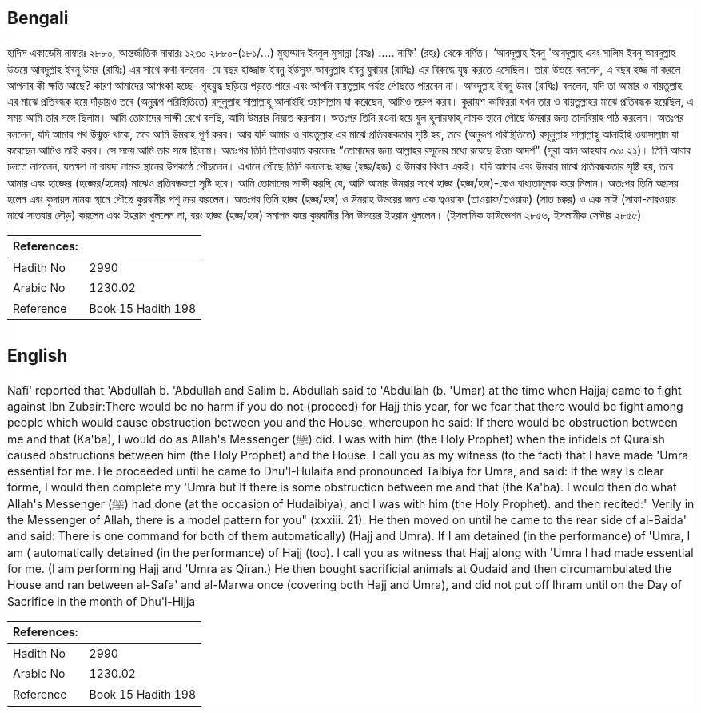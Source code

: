 ## Bengali


<div dir="ltr" lang="bn" style={{fontSize:'larger',backgroundColor:'#f8f9fa',padding:20}}>
হাদিস একাডেমি নাম্বারঃ ২৮৮০, আন্তর্জাতিক নাম্বারঃ ১২৩০ ২৮৮০-(১৮১/...) মুহাম্মাদ ইবনুল মুসান্না (রহঃ) ..... নাফি' (রহঃ) থেকে বর্ণিত। ‘আবদুল্লাহ ইবনু 'আবদুল্লাহ এবং সালিম ইবনু আবদুল্লাহ উভয়ে আবদুল্লাহ ইবনু উমর (রাযিঃ) এর সাথে কথা বললেন- যে বছর হাজ্জাজ ইবনু ইউসুফ আবদুল্লাহ ইবনু যুবায়র (রাযিঃ) এর বিরুদ্ধে যুদ্ধ করতে এসেছিল। তারা উভয়ে বললেন, এ বছর হজ্জ না করলে আপনার কী ক্ষতি আছে? কারণ আমাদের আশংকা হচ্ছে- গৃহযুদ্ধ ছড়িয়ে পড়তে পারে এবং আপনি বায়তুল্লাহ পর্যন্ত পৌছতে পারবেন না। আবদুল্লাহ ইবনু উমর (রাযিঃ) বললেন, যদি তা আমার ও বায়তুল্লাহ এর মাঝে প্রতিবন্ধক হয়ে দাঁড়ায়ও তবে (অনুরূপ পরিস্থিতিতে) রসূলুল্লাহ সাল্লাল্লাহু আলাইহি ওয়াসাল্লাম যা করেছেন, আমিও তদ্রুপ করব। কুরায়শ কাফিররা যখন তার ও বায়তুল্লাহর মাঝে প্রতিবন্ধক হয়েছিল, এ সময় আমি তার সঙ্গে ছিলাম। আমি তোমাদের সাক্ষী রেখে বলছি, আমি উমরার নিয়্যত করলাম। অতঃপর তিনি রওনা হয়ে যুল হুলায়ফাহ্ নামক স্থানে পৌছে উমরার জন্য তালবিয়াহ পাঠ করলেন। অতঃপর বললেন, যদি আমার পথ উন্মুক্ত থাকে, তবে আমি উমরাহ পূর্ণ করব। আর যদি আমার ও বায়তুল্লাহ এর মাঝে প্রতিবন্ধকতার সৃষ্টি হয়, তবে (অনুরূপ পরিস্থিতিতে) রসূলুল্লাহ সাল্লাল্লাহু আলাইহি ওয়াসাল্লাম যা করেছেন আমিও তাই করব। সে সময় আমি তার সঙ্গে ছিলাম। অতঃপর তিনি তিলাওয়াত করলেনঃ “তোমাদের জন্য আল্লাহর রসূলের মধ্যে রয়েছে উত্তম আদর্শ" (সূরা আল আহযাব ৩৩ঃ ২১)। তিনি আবার চলতে লাগলেন, যতক্ষণ না বায়দা নামক স্থানের উপকণ্ঠে পৌছলেন। এখানে পৌছে তিনি বললেনঃ হাজ্জ (হজ্জ/হজ) ও উমরার বিধান একই। যদি আমার এবং উমরার মাঝে প্রতিবন্ধকতার সৃষ্টি হয়, তবে আমার এবং হাজ্জের (হজ্জের/হজের) মাঝেও প্রতিবন্ধকতা সৃষ্টি হবে। আমি তোমাদের সাক্ষী করছি যে, আমি আমার উমরার সাথে হাজ্জ (হজ্জ/হজ)-কেও বাধ্যতামূলক করে নিলাম। অতঃপর তিনি অগ্রসর হলেন এবং কুদায়দ নামক স্থানে পৌছে কুরবানীর পশু ক্রয় করলেন। অতঃপর তিনি হাজ্জ (হজ্জ/হজ) ও উমরাহ উভয়ের জন্য এক ত্বওয়াফ (তাওয়াফ/তওয়াফ) (সাত চক্কর) ও এক সাঈ (সাফা-মারওয়ার মাঝে সাতবার দৌড়) করলেন এবং ইহরাম খুললেন না, বরং হাজ্জ (হজ্জ/হজ) সমাপন করে কুরবানীর দিন উভয়ের ইহরাম খুললেন। (ইসলামিক ফাউন্ডেশন ২৮৫৬, ইসলামীক সেন্টার ২৮৫৫)
</div>
<div style={{backgroundColor:'#f8f9fa',padding:20, marginBottom: 10}}><table> <thead> <tr> <th>References:</th> <th></th> </tr> </thead> <tbody><tr><td>Hadith No</td><td>2990</td></tr><tr><td>Arabic No</td><td>1230.02</td></tr><tr><td>Reference</td><td>Book 15 Hadith 198</td></tr></tbody></table></div>

## English


<div dir="ltr" lang="en" style={{fontSize:'larger',backgroundColor:'#f8f9fa',padding:20}}>
Nafi' reported that 'Abdullah b. 'Abdullah and Salim b. Abdullah said to 'Abdullah (b. 'Umar) at the time when Hajjaj came to fight against Ibn Zubair:There would be no harm if you do not (proceed) for Hajj this year, for we fear that there would be fight among people which would cause obstruction between you and the House, whereupon he said: If there would be obstruction between me and that (Ka'ba), I would do as Allah's Messenger (ﷺ) did. I was with him (the Holy Prophet) when the infidels of Quraish caused obstructions between him (the Holy Prophet) and the House. I call you as my witness (to the fact) that I have made 'Umra essential for me. He proceeded until he came to Dhu'l-Hulaifa and pronounced Talbiya for Umra, and said: If the way Is clear forme, I would then complete my 'Umra but If there is some obstruction between me and that (the Ka'ba). I would then do what Allah's Messenger (ﷺ) had done (at the occasion of Hudaibiya), and I was with him (the Holy Prophet). and then recited:" Verily in the Messenger of Allah, there is a model pattern for you" (xxxiii. 21). He then moved on until he came to the rear side of al-Baida' and said: There is one command for both of them automatically) (Hajj and Umra). If I am detained (in the performance) of 'Umra, I am ( automatically detained (in the performance) of Hajj (too). I call you as witness that Hajj along with 'Umra I had made essential for me. (I am performing Hajj and 'Umra as Qiran.) He then bought sacrificial animals at Qudaid and then circumambulated the House and ran between al-Safa' and al-Marwa once (covering both Hajj and Umra), and did not put off Ihram until on the Day of Sacrifice in the month of Dhu'l-Hijja
</div>
<div style={{backgroundColor:'#f8f9fa',padding:20, marginBottom: 10}}><table> <thead> <tr> <th>References:</th> <th></th> </tr> </thead> <tbody><tr><td>Hadith No</td><td>2990</td></tr><tr><td>Arabic No</td><td>1230.02</td></tr><tr><td>Reference</td><td>Book 15 Hadith 198</td></tr></tbody></table></div>
